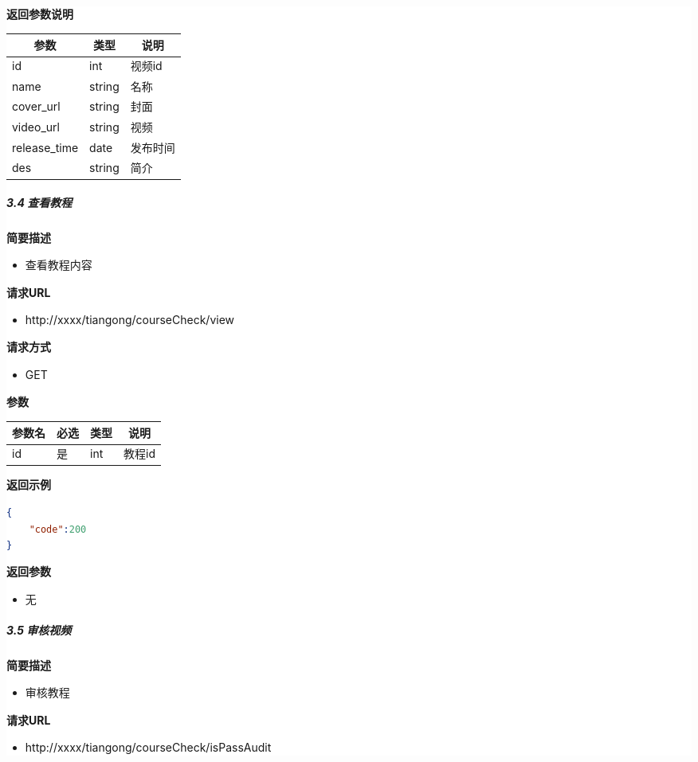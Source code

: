**返回参数说明**

| 参数         | 类型   | 说明     |
| ------------ | ------ | -------- |
| id           | int    | 视频id   |
| name         | string | 名称     |
| cover_url    | string | 封面     |
| video_url    | string | 视频     |
| release_time | date   | 发布时间 |
| des          | string | 简介     |



##### 3.4 查看教程

**简要描述**

- 查看教程内容

**请求URL**

- http://xxxx/tiangong/courseCheck/view

**请求方式**

- GET

**参数**

| 参数名 | 必选 | 类型 | 说明   |
| ------ | ---- | ---- | ------ |
| id     | 是   | int  | 教程id |

**返回示例**

```json
{
	"code":200
}

```

**返回参数**

- 无



##### 3.5 审核视频

**简要描述**

- 审核教程

**请求URL**

- http://xxxx/tiangong/courseCheck/isPassAudit
